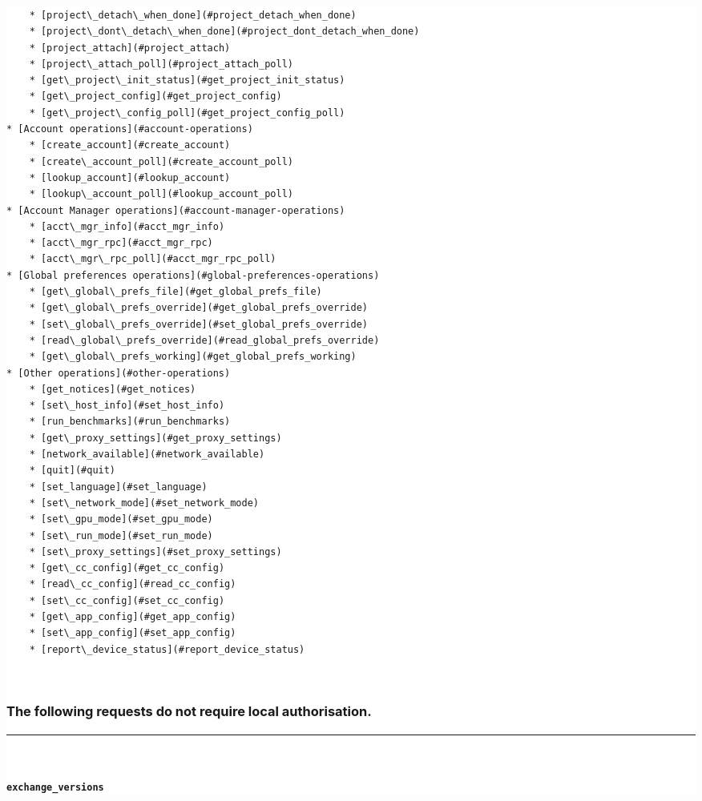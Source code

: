         * [project\_detach\_when_done](#project_detach_when_done)
        * [project\_dont\_detach\_when_done](#project_dont_detach_when_done)
        * [project_attach](#project_attach)
        * [project\_attach_poll](#project_attach_poll)
        * [get\_project\_init_status](#get_project_init_status)
        * [get\_project_config](#get_project_config)
        * [get\_project\_config_poll](#get_project_config_poll)
    * [Account operations](#account-operations)
        * [create_account](#create_account)
        * [create\_account_poll](#create_account_poll)
        * [lookup_account](#lookup_account)
        * [lookup\_account_poll](#lookup_account_poll)
    * [Account Manager operations](#account-manager-operations)
        * [acct\_mgr_info](#acct_mgr_info)
        * [acct\_mgr_rpc](#acct_mgr_rpc)
        * [acct\_mgr\_rpc_poll](#acct_mgr_rpc_poll)       
    * [Global preferences operations](#global-preferences-operations)
        * [get\_global\_prefs_file](#get_global_prefs_file)
        * [get\_global\_prefs_override](#get_global_prefs_override)
        * [set\_global\_prefs_override](#set_global_prefs_override)
        * [read\_global\_prefs_override](#read_global_prefs_override)
        * [get\_global\_prefs_working](#get_global_prefs_working)
    * [Other operations](#other-operations)
        * [get_notices](#get_notices)
        * [set\_host_info](#set_host_info)
        * [run_benchmarks](#run_benchmarks)
        * [get\_proxy_settings](#get_proxy_settings)
        * [network_available](#network_available)
        * [quit](#quit)
        * [set_language](#set_language)
        * [set\_network_mode](#set_network_mode)
        * [set\_gpu_mode](#set_gpu_mode)
        * [set\_run_mode](#set_run_mode)
        * [set\_proxy_settings](#set_proxy_settings)
        * [get\_cc_config](#get_cc_config)
        * [read\_cc_config](#read_cc_config)
        * [set\_cc_config](#set_cc_config)
        * [get\_app_config](#get_app_config)
        * [set\_app_config](#set_app_config)
        * [report\_device_status](#report_device_status)
    
    
&nbsp;


### The following requests do not require local authorisation.
---
&nbsp;


#### `exchange_versions`
